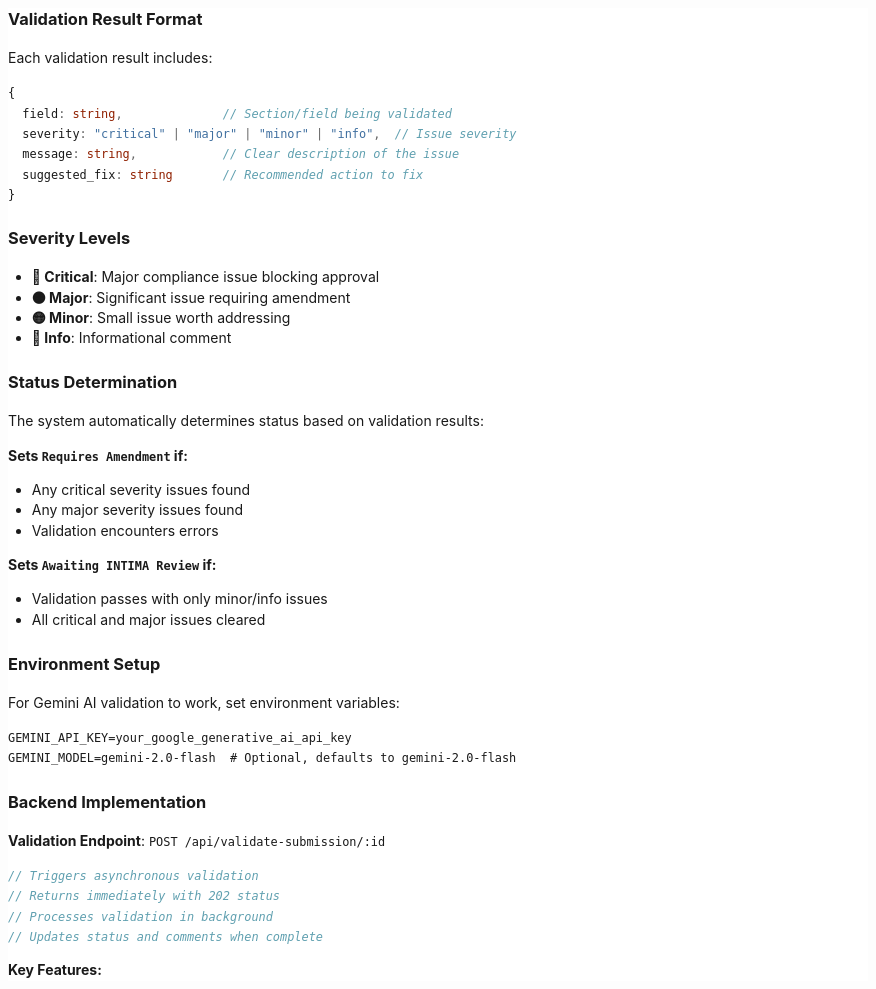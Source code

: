 ### Validation Result Format

Each validation result includes:

```typescript
{
  field: string,              // Section/field being validated
  severity: "critical" | "major" | "minor" | "info",  // Issue severity
  message: string,            // Clear description of the issue
  suggested_fix: string       // Recommended action to fix
}
```

### Severity Levels

- **🔴 Critical**: Major compliance issue blocking approval
- **🟠 Major**: Significant issue requiring amendment
- **🟡 Minor**: Small issue worth addressing
- **🔵 Info**: Informational comment

### Status Determination

The system automatically determines status based on validation results:

**Sets `Requires Amendment` if:**

- Any critical severity issues found
- Any major severity issues found
- Validation encounters errors

**Sets `Awaiting INTIMA Review` if:**

- Validation passes with only minor/info issues
- All critical and major issues cleared

### Environment Setup

For Gemini AI validation to work, set environment variables:

```env
GEMINI_API_KEY=your_google_generative_ai_api_key
GEMINI_MODEL=gemini-2.0-flash  # Optional, defaults to gemini-2.0-flash
```

### Backend Implementation

**Validation Endpoint**: `POST /api/validate-submission/:id`

```typescript
// Triggers asynchronous validation
// Returns immediately with 202 status
// Processes validation in background
// Updates status and comments when complete
```

**Key Features:**
